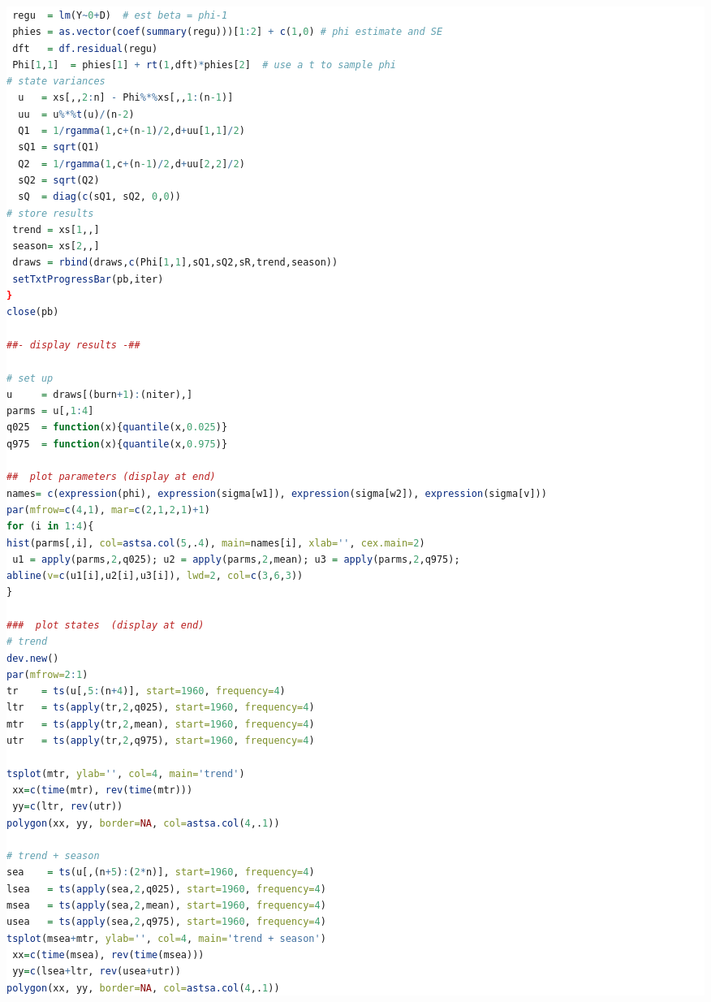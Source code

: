 ```r
 regu  = lm(Y~0+D)  # est beta = phi-1
 phies = as.vector(coef(summary(regu)))[1:2] + c(1,0) # phi estimate and SE
 dft   = df.residual(regu)
 Phi[1,1]  = phies[1] + rt(1,dft)*phies[2]  # use a t to sample phi
# state variances
  u   = xs[,,2:n] - Phi%*%xs[,,1:(n-1)]
  uu  = u%*%t(u)/(n-2)
  Q1  = 1/rgamma(1,c+(n-1)/2,d+uu[1,1]/2)
  sQ1 = sqrt(Q1)
  Q2  = 1/rgamma(1,c+(n-1)/2,d+uu[2,2]/2)
  sQ2 = sqrt(Q2) 
  sQ  = diag(c(sQ1, sQ2, 0,0))
# store results
 trend = xs[1,,]
 season= xs[2,,] 
 draws = rbind(draws,c(Phi[1,1],sQ1,sQ2,sR,trend,season))
 setTxtProgressBar(pb,iter)  
}
close(pb)

##- display results -##

# set up
u     = draws[(burn+1):(niter),]
parms = u[,1:4]
q025  = function(x){quantile(x,0.025)}
q975  = function(x){quantile(x,0.975)}

##  plot parameters (display at end)
names= c(expression(phi), expression(sigma[w1]), expression(sigma[w2]), expression(sigma[v]))
par(mfrow=c(4,1), mar=c(2,1,2,1)+1)
for (i in 1:4){
hist(parms[,i], col=astsa.col(5,.4), main=names[i], xlab='', cex.main=2)
 u1 = apply(parms,2,q025); u2 = apply(parms,2,mean); u3 = apply(parms,2,q975);
abline(v=c(u1[i],u2[i],u3[i]), lwd=2, col=c(3,6,3))
}

###  plot states  (display at end)
# trend
dev.new()
par(mfrow=2:1)
tr    = ts(u[,5:(n+4)], start=1960, frequency=4)
ltr   = ts(apply(tr,2,q025), start=1960, frequency=4)
mtr   = ts(apply(tr,2,mean), start=1960, frequency=4)
utr   = ts(apply(tr,2,q975), start=1960, frequency=4)

tsplot(mtr, ylab='', col=4, main='trend')
 xx=c(time(mtr), rev(time(mtr)))
 yy=c(ltr, rev(utr))
polygon(xx, yy, border=NA, col=astsa.col(4,.1)) 

# trend + season
sea    = ts(u[,(n+5):(2*n)], start=1960, frequency=4)
lsea   = ts(apply(sea,2,q025), start=1960, frequency=4)
msea   = ts(apply(sea,2,mean), start=1960, frequency=4)
usea   = ts(apply(sea,2,q975), start=1960, frequency=4)
tsplot(msea+mtr, ylab='', col=4, main='trend + season')
 xx=c(time(msea), rev(time(msea)))
 yy=c(lsea+ltr, rev(usea+utr))
polygon(xx, yy, border=NA, col=astsa.col(4,.1)) 
```
